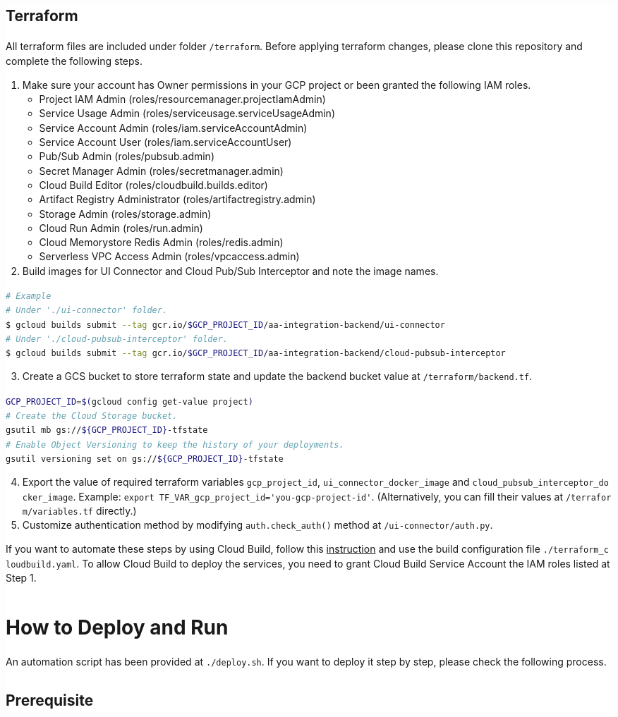 ## Terraform
All terraform files are included under folder `/terraform`. Before applying terraform changes, please clone this repository and complete the following steps.
1. Make sure your account has Owner permissions in your GCP project or been granted the following IAM roles.
    - Project IAM Admin (roles/resourcemanager.projectIamAdmin)
    - Service Usage Admin (roles/serviceusage.serviceUsageAdmin)
    - Service Account Admin (roles/iam.serviceAccountAdmin)
    - Service Account User (roles/iam.serviceAccountUser)
    - Pub/Sub Admin (roles/pubsub.admin)
    - Secret Manager Admin (roles/secretmanager.admin)
    - Cloud Build Editor (roles/cloudbuild.builds.editor)
    - Artifact Registry Administrator (roles/artifactregistry.admin)
    - Storage Admin (roles/storage.admin)
    - Cloud Run Admin (roles/run.admin)
    - Cloud Memorystore Redis Admin (roles/redis.admin)
    - Serverless VPC Access Admin (roles/vpcaccess.admin)
2. Build images for UI Connector and Cloud Pub/Sub Interceptor and note the image names.
```bash
# Example
# Under './ui-connector' folder.
$ gcloud builds submit --tag gcr.io/$GCP_PROJECT_ID/aa-integration-backend/ui-connector
# Under './cloud-pubsub-interceptor' folder.
$ gcloud builds submit --tag gcr.io/$GCP_PROJECT_ID/aa-integration-backend/cloud-pubsub-interceptor
```
3. Create a GCS bucket to store terraform state and update the backend bucket value at `/terraform/backend.tf`.
```bash
GCP_PROJECT_ID=$(gcloud config get-value project)
# Create the Cloud Storage bucket.
gsutil mb gs://${GCP_PROJECT_ID}-tfstate
# Enable Object Versioning to keep the history of your deployments.
gsutil versioning set on gs://${GCP_PROJECT_ID}-tfstate
```
4. Export the value of required terraform variables `gcp_project_id`, `ui_connector_docker_image` and `cloud_pubsub_interceptor_docker_image`. Example: `export TF_VAR_gcp_project_id='you-gcp-project-id'`. (Alternatively, you can fill their values at `/terraform/variables.tf` directly.)
5. Customize authentication method by modifying `auth.check_auth()` method at `/ui-connector/auth.py`.

If you want to automate these steps by using Cloud Build, follow this [instruction](https://cloud.google.com/build/docs/automate-builds) and use the build configuration file `./terraform_cloudbuild.yaml`. To allow Cloud Build to deploy the services, you need to grant Cloud Build Service Account the IAM roles listed at Step 1.

# How to Deploy and Run

An automation script has been provided at `./deploy.sh`. If you want to deploy it step by step, please check the following process.

## Prerequisite
